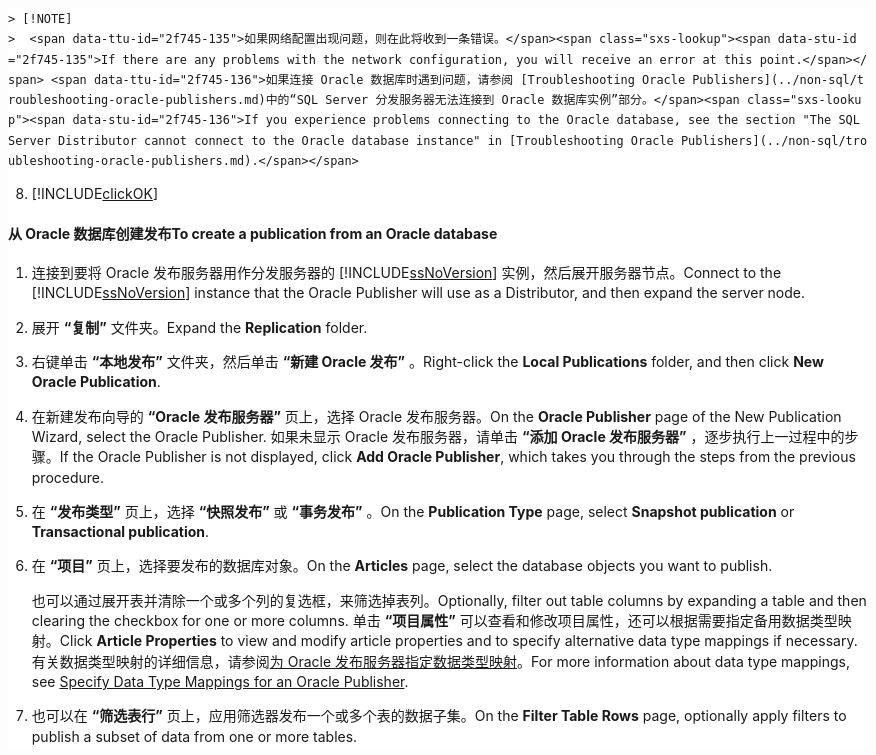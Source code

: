     > [!NOTE]  
    >  <span data-ttu-id="2f745-135">如果网络配置出现问题，则在此将收到一条错误。</span><span class="sxs-lookup"><span data-stu-id="2f745-135">If there are any problems with the network configuration, you will receive an error at this point.</span></span> <span data-ttu-id="2f745-136">如果连接 Oracle 数据库时遇到问题，请参阅 [Troubleshooting Oracle Publishers](../non-sql/troubleshooting-oracle-publishers.md)中的“SQL Server 分发服务器无法连接到 Oracle 数据库实例”部分。</span><span class="sxs-lookup"><span data-stu-id="2f745-136">If you experience problems connecting to the Oracle database, see the section "The SQL Server Distributor cannot connect to the Oracle database instance" in [Troubleshooting Oracle Publishers](../non-sql/troubleshooting-oracle-publishers.md).</span></span>  
  
8.  [!INCLUDE[clickOK](../../../includes/clickok-md.md)]  
  
#### <a name="to-create-a-publication-from-an-oracle-database"></a><span data-ttu-id="2f745-137">从 Oracle 数据库创建发布</span><span class="sxs-lookup"><span data-stu-id="2f745-137">To create a publication from an Oracle database</span></span>  
  
1.  <span data-ttu-id="2f745-138">连接到要将 Oracle 发布服务器用作分发服务器的 [!INCLUDE[ssNoVersion](../../../includes/ssnoversion-md.md)] 实例，然后展开服务器节点。</span><span class="sxs-lookup"><span data-stu-id="2f745-138">Connect to the [!INCLUDE[ssNoVersion](../../../includes/ssnoversion-md.md)] instance that the Oracle Publisher will use as a Distributor, and then expand the server node.</span></span>  
  
2.  <span data-ttu-id="2f745-139">展开 **“复制”** 文件夹。</span><span class="sxs-lookup"><span data-stu-id="2f745-139">Expand the **Replication** folder.</span></span>  
  
3.  <span data-ttu-id="2f745-140">右键单击 **“本地发布”** 文件夹，然后单击 **“新建 Oracle 发布”** 。</span><span class="sxs-lookup"><span data-stu-id="2f745-140">Right-click the **Local Publications** folder, and then click **New Oracle Publication**.</span></span>  
  
4.  <span data-ttu-id="2f745-141">在新建发布向导的 **“Oracle 发布服务器”** 页上，选择 Oracle 发布服务器。</span><span class="sxs-lookup"><span data-stu-id="2f745-141">On the **Oracle Publisher** page of the New Publication Wizard, select the Oracle Publisher.</span></span> <span data-ttu-id="2f745-142">如果未显示 Oracle 发布服务器，请单击 **“添加 Oracle 发布服务器”** ，逐步执行上一过程中的步骤。</span><span class="sxs-lookup"><span data-stu-id="2f745-142">If the Oracle Publisher is not displayed, click **Add Oracle Publisher**, which takes you through the steps from the previous procedure.</span></span>  
  
5.  <span data-ttu-id="2f745-143">在 **“发布类型”** 页上，选择 **“快照发布”** 或 **“事务发布”** 。</span><span class="sxs-lookup"><span data-stu-id="2f745-143">On the **Publication Type** page, select **Snapshot publication** or **Transactional publication**.</span></span>  
  
6.  <span data-ttu-id="2f745-144">在 **“项目”** 页上，选择要发布的数据库对象。</span><span class="sxs-lookup"><span data-stu-id="2f745-144">On the **Articles** page, select the database objects you want to publish.</span></span>  
  
     <span data-ttu-id="2f745-145">也可以通过展开表并清除一个或多个列的复选框，来筛选掉表列。</span><span class="sxs-lookup"><span data-stu-id="2f745-145">Optionally, filter out table columns by expanding a table and then clearing the checkbox for one or more columns.</span></span> <span data-ttu-id="2f745-146">单击 **“项目属性”** 可以查看和修改项目属性，还可以根据需要指定备用数据类型映射。</span><span class="sxs-lookup"><span data-stu-id="2f745-146">Click **Article Properties** to view and modify article properties and to specify alternative data type mappings if necessary.</span></span> <span data-ttu-id="2f745-147">有关数据类型映射的详细信息，请参阅[为 Oracle 发布服务器指定数据类型映射](specify-data-type-mappings-for-an-oracle-publisher.md)。</span><span class="sxs-lookup"><span data-stu-id="2f745-147">For more information about data type mappings, see [Specify Data Type Mappings for an Oracle Publisher](specify-data-type-mappings-for-an-oracle-publisher.md).</span></span>  
  
7.  <span data-ttu-id="2f745-148">也可以在 **“筛选表行”** 页上，应用筛选器发布一个或多个表的数据子集。</span><span class="sxs-lookup"><span data-stu-id="2f745-148">On the **Filter Table Rows** page, optionally apply filters to publish a subset of data from one or more tables.</span></span>  
  